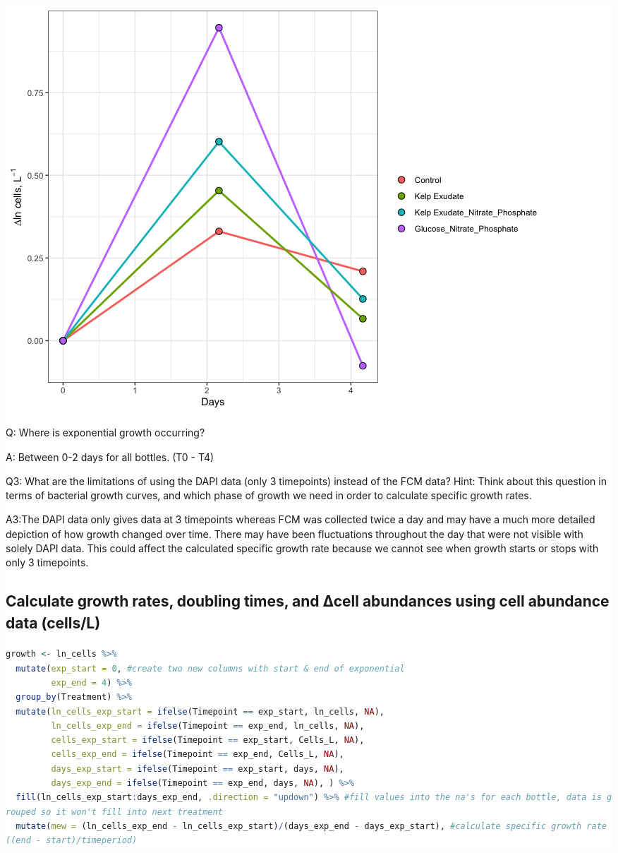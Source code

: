 ![](211103_2021_dapi_toc_data_analysis_submission_files/figure-gfm/unnamed-chunk-6-1.png)

Q: Where is exponential growth occurring?

A: Between 0-2 days for all bottles. (T0 - T4)

Q3: What are the limitations of using the DAPI data (only 3 timepoints)
instead of the FCM data? Hint: Think about this question in terms of
bacterial growth curves, and which phase of growth we need in order to
calculate specific growth rates.

A3:The DAPI data only gives data at 3 timepoints whereas FCM was
collected twice a day and may have a much more detailed depiction of how
growth changed over time. There may have been fluctuations throughout
the day that were not visible with solely DAPI data. This could affect
the calculated specific growth rate because we cannot see when growth
starts or stops with only 3 timepoints.

## Calculate growth rates, doubling times, and ∆cell abundances using cell abundance data (cells/L)

``` r
growth <- ln_cells %>% 
  mutate(exp_start = 0, #create two new columns with start & end of exponential
         exp_end = 4) %>% 
  group_by(Treatment) %>% 
  mutate(ln_cells_exp_start = ifelse(Timepoint == exp_start, ln_cells, NA), 
         ln_cells_exp_end = ifelse(Timepoint == exp_end, ln_cells, NA), 
         cells_exp_start = ifelse(Timepoint == exp_start, Cells_L, NA), 
         cells_exp_end = ifelse(Timepoint == exp_end, Cells_L, NA), 
         days_exp_start = ifelse(Timepoint == exp_start, days, NA), 
         days_exp_end = ifelse(Timepoint == exp_end, days, NA), ) %>% 
  fill(ln_cells_exp_start:days_exp_end, .direction = "updown") %>% #fill values into the na's for each bottle, data is grouped so it won't fill into next treatment
  mutate(mew = (ln_cells_exp_end - ln_cells_exp_start)/(days_exp_end - days_exp_start), #calculate specific growth rate ((end - start)/timeperiod)
```